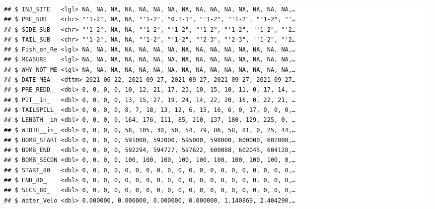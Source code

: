     ## $ INJ_SITE   <lgl> NA, NA, NA, NA, NA, NA, NA, NA, NA, NA, NA, NA, NA, NA, NA,…
    ## $ PRE_SUB    <chr> "'1-2", NA, NA, "'1-2", "0.1-1", "'1-2", "'1-2", "'1-2", "'…
    ## $ SIDE_SUB   <chr> "'1-2", NA, NA, "'1-2", "'1-2", "'1-2", "'1-2", "'1-2", "'2…
    ## $ TAIL_SUB   <chr> "'1-2", NA, NA, "'1-2", "'1-2", "'2-3", "'2-3", "'1-2", "'2…
    ## $ Fish_on_Re <lgl> NA, NA, NA, NA, NA, NA, NA, NA, NA, NA, NA, NA, NA, NA, NA,…
    ## $ MEASURE    <lgl> NA, NA, NA, NA, NA, NA, NA, NA, NA, NA, NA, NA, NA, NA, NA,…
    ## $ WHY_NOT_ME <lgl> NA, NA, NA, NA, NA, NA, NA, NA, NA, NA, NA, NA, NA, NA, NA,…
    ## $ DATE_MEA   <dttm> 2021-06-22, 2021-09-27, 2021-09-27, 2021-09-27, 2021-09-27…
    ## $ PRE_REDD__ <dbl> 0, 0, 0, 0, 10, 12, 21, 17, 23, 10, 15, 10, 11, 0, 17, 14, …
    ## $ PIT__in_   <dbl> 0, 0, 0, 0, 13, 15, 27, 19, 24, 14, 22, 20, 16, 0, 22, 21, …
    ## $ TAILSPILL_ <dbl> 0, 0, 0, 0, 8, 7, 18, 13, 12, 6, 15, 16, 6, 0, 17, 9, 0, 0,…
    ## $ LENGTH__in <dbl> 0, 0, 0, 0, 164, 176, 111, 85, 210, 137, 180, 129, 225, 0, …
    ## $ WIDTH__in_ <dbl> 0, 0, 0, 0, 58, 105, 30, 50, 54, 79, 86, 58, 81, 0, 25, 44,…
    ## $ BOMB_START <dbl> 0, 0, 0, 0, 591000, 592000, 595000, 598000, 600000, 602000,…
    ## $ BOMB_END   <dbl> 0, 0, 0, 0, 592294, 594727, 597622, 600088, 602045, 604128,…
    ## $ BOMB_SECON <dbl> 0, 0, 0, 0, 100, 100, 100, 100, 100, 100, 100, 100, 100, 0,…
    ## $ START_80   <dbl> 0, 0, 0, 0, 0, 0, 0, 0, 0, 0, 0, 0, 0, 0, 0, 0, 0, 0, 0, 0,…
    ## $ END_80_    <dbl> 0, 0, 0, 0, 0, 0, 0, 0, 0, 0, 0, 0, 0, 0, 0, 0, 0, 0, 0, 0,…
    ## $ SECS_80_   <dbl> 0, 0, 0, 0, 0, 0, 0, 0, 0, 0, 0, 0, 0, 0, 0, 0, 0, 0, 0, 0,…
    ## $ Water_Velo <dbl> 0.000000, 0.000000, 0.000000, 0.000000, 1.140869, 2.404290,…